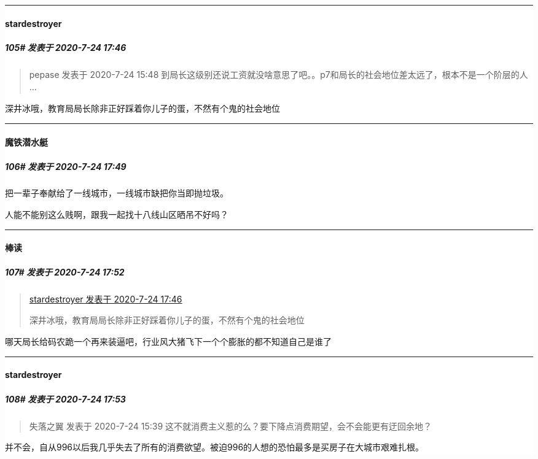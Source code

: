 


-----

####  stardestroyer  
##### 105#       发表于 2020-7-24 17:46



<blockquote>pepase 发表于 2020-7-24 15:48
到局长这级别还说工资就没啥意思了吧。。p7和局长的社会地位差太远了，根本不是一个阶层的人 ...</blockquote>
深井冰哦，教育局局长除非正好踩着你儿子的蛋，不然有个鬼的社会地位







-----

####  魔铁潜水艇  
##### 106#       发表于 2020-7-24 17:49




把一辈子奉献给了一线城市，一线城市缺把你当即抛垃圾。

人能不能别这么贱啊，跟我一起找十八线山区晒吊不好吗？







-----

####  棒读  
##### 107#       发表于 2020-7-24 17:52



<blockquote><a href="httphttps://bbs.saraba1st.com/2b/forum.php?mod=redirect&amp;goto=findpost&amp;pid=48205722&amp;ptid=1950999" target="_blank">stardestroyer 发表于 2020-7-24 17:46</a>

深井冰哦，教育局局长除非正好踩着你儿子的蛋，不然有个鬼的社会地位</blockquote>
哪天局长给码农跪一个再来装逼吧，行业风大猪飞下一个个膨胀的都不知道自己是谁了







-----

####  stardestroyer  
##### 108#       发表于 2020-7-24 17:53



<blockquote>失落之翼 发表于 2020-7-24 15:39
这不就消费主义惹的么？要下降点消费期望，会不会能更有迂回余地？</blockquote>
并不会，自从996以后我几乎失去了所有的消费欲望。被迫996的人想的恐怕最多是买房子在大城市艰难扎根。

